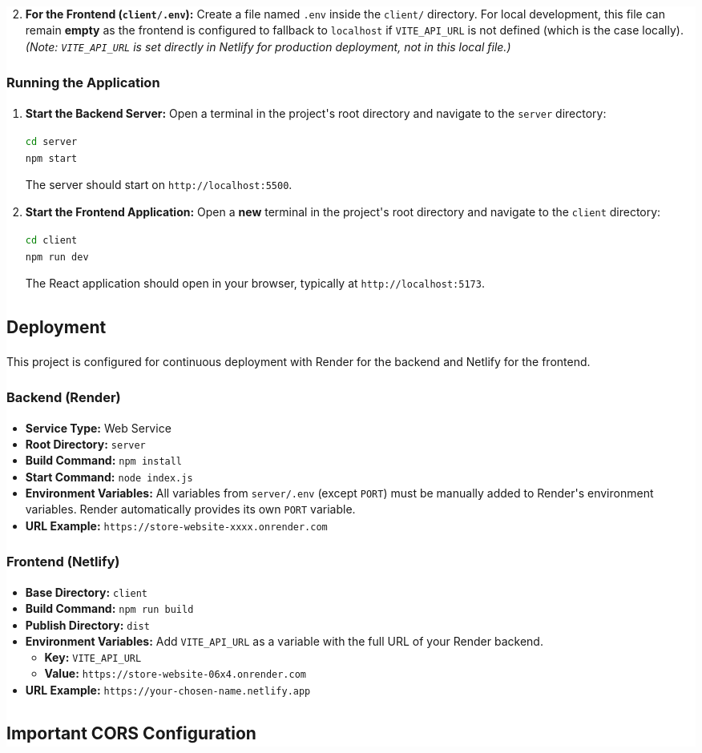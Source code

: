 2.  **For the Frontend (`client/.env`):**
    Create a file named `.env` inside the `client/` directory. For local development, this file can remain **empty** as the frontend is configured to fallback to `localhost` if `VITE_API_URL` is not defined (which is the case locally).
    *(Note: `VITE_API_URL` is set directly in Netlify for production deployment, not in this local file.)*

### Running the Application

1.  **Start the Backend Server:**
    Open a terminal in the project's root directory and navigate to the `server` directory:
    ```bash
    cd server
    npm start
    ```
    The server should start on `http://localhost:5500`.

2.  **Start the Frontend Application:**
    Open a **new** terminal in the project's root directory and navigate to the `client` directory:
    ```bash
    cd client
    npm run dev
    ```
    The React application should open in your browser, typically at `http://localhost:5173`.

## Deployment

This project is configured for continuous deployment with Render for the backend and Netlify for the frontend.

### Backend (Render)

-   **Service Type:** Web Service
-   **Root Directory:** `server`
-   **Build Command:** `npm install`
-   **Start Command:** `node index.js`
-   **Environment Variables:** All variables from `server/.env` (except `PORT`) must be manually added to Render's environment variables. Render automatically provides its own `PORT` variable.
-   **URL Example:** `https://store-website-xxxx.onrender.com`

### Frontend (Netlify)

-   **Base Directory:** `client`
-   **Build Command:** `npm run build`
-   **Publish Directory:** `dist`
-   **Environment Variables:** Add `VITE_API_URL` as a variable with the full URL of your Render backend.
    -   **Key:** `VITE_API_URL`
    -   **Value:** `https://store-website-06x4.onrender.com`
-   **URL Example:** `https://your-chosen-name.netlify.app`

## Important CORS Configuration

